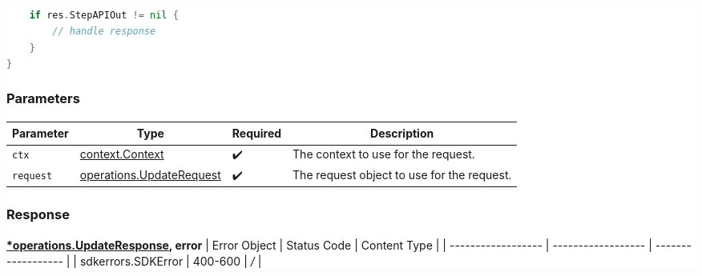 ```go
    if res.StepAPIOut != nil {
        // handle response
    }
}
```

### Parameters

| Parameter                                                                | Type                                                                     | Required                                                                 | Description                                                              |
| ------------------------------------------------------------------------ | ------------------------------------------------------------------------ | ------------------------------------------------------------------------ | ------------------------------------------------------------------------ |
| `ctx`                                                                    | [context.Context](https://pkg.go.dev/context#Context)                    | :heavy_check_mark:                                                       | The context to use for the request.                                      |
| `request`                                                                | [operations.UpdateRequest](../../pkg/models/operations/updaterequest.md) | :heavy_check_mark:                                                       | The request object to use for the request.                               |


### Response

**[*operations.UpdateResponse](../../pkg/models/operations/updateresponse.md), error**
| Error Object       | Status Code        | Content Type       |
| ------------------ | ------------------ | ------------------ |
| sdkerrors.SDKError | 400-600            | */*                |
